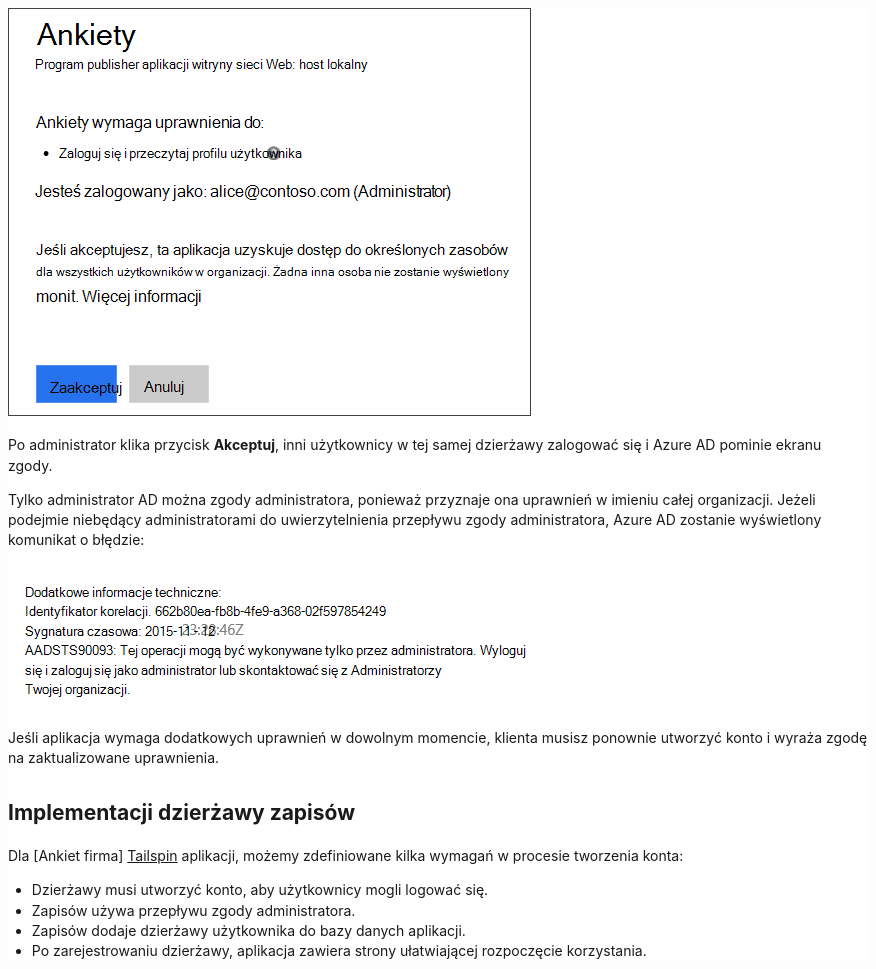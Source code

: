 ![Monit zgody administratora](media/guidance-multitenant-identity/admin-consent.png)

Po administrator klika przycisk **Akceptuj**, inni użytkownicy w tej samej dzierżawy zalogować się i Azure AD pominie ekranu zgody.

Tylko administrator AD można zgody administratora, ponieważ przyznaje ona uprawnień w imieniu całej organizacji. Jeżeli podejmie niebędący administratorami do uwierzytelnienia przepływu zgody administratora, Azure AD zostanie wyświetlony komunikat o błędzie:

![Błąd zgody](media/guidance-multitenant-identity/consent-error.png)

Jeśli aplikacja wymaga dodatkowych uprawnień w dowolnym momencie, klienta musisz ponownie utworzyć konto i wyraża zgodę na zaktualizowane uprawnienia.  

## <a name="implementing-tenant-sign-up"></a>Implementacji dzierżawy zapisów

Dla [Ankiet firma] [ Tailspin] aplikacji, możemy zdefiniowane kilka wymagań w procesie tworzenia konta:

-   Dzierżawy musi utworzyć konto, aby użytkownicy mogli logować się.
-   Zapisów używa przepływu zgody administratora.
-   Zapisów dodaje dzierżawy użytkownika do bazy danych aplikacji.
-   Po zarejestrowaniu dzierżawy, aplikacja zawiera strony ułatwiającej rozpoczęcie korzystania.


[app roles]: guidance-multitenant-identity-app-roles.md
[Tailspin]: guidance-multitenant-identity-tailspin.md
[częścią serii]: guidance-multitenant-identity.md
[AccountController]: https://github.com/Azure-Samples/guidance-identity-management-for-multitenant-apps/blob/master/src/Tailspin.Surveys.Web/Controllers/AccountController.cs
[Województwo]: http://openid.net/specs/openid-connect-core-1_0.html#AuthRequest
[SurveyAuthenticationEvents.cs]: https://github.com/Azure-Samples/guidance-identity-management-for-multitenant-apps/blob/master/src/Tailspin.Surveys.Web/Security/SurveyAuthenticationEvents.cs
[BaseControlContextExtensions.cs]: https://github.com/Azure-Samples/guidance-identity-management-for-multitenant-apps/blob/master/src/Tailspin.Surveys.Web/Security/BaseControlContextExtensions.cs
[Uwierzytelnianie]: guidance-multitenant-identity-authenticate.md
[SignUpTenantAsync]: https://github.com/Azure-Samples/guidance-identity-management-for-multitenant-apps/blob/master/src/Tailspin.Surveys.Web/Security/SurveyAuthenticationEvents.cs
[Przykładowa aplikacja]: https://github.com/Azure-Samples/guidance-identity-management-for-multitenant-apps